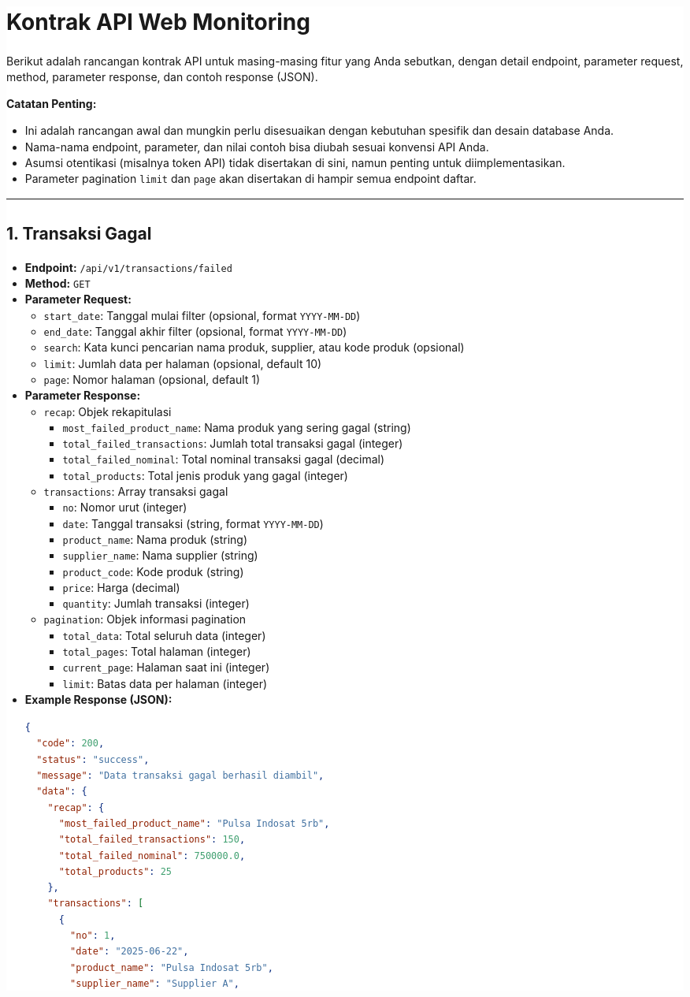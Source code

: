 # Kontrak API Web Monitoring

Berikut adalah rancangan kontrak API untuk masing-masing fitur yang Anda sebutkan, dengan detail endpoint, parameter request, method, parameter response, dan contoh response (JSON).

**Catatan Penting:**

- Ini adalah rancangan awal dan mungkin perlu disesuaikan dengan kebutuhan spesifik dan desain database Anda.
- Nama-nama endpoint, parameter, dan nilai contoh bisa diubah sesuai konvensi API Anda.
- Asumsi otentikasi (misalnya token API) tidak disertakan di sini, namun penting untuk diimplementasikan.
- Parameter pagination `limit` dan `page` akan disertakan di hampir semua endpoint daftar.

---

## 1. Transaksi Gagal

- **Endpoint:** `/api/v1/transactions/failed`
- **Method:** `GET`
- **Parameter Request:**
  - `start_date`: Tanggal mulai filter (opsional, format `YYYY-MM-DD`)
  - `end_date`: Tanggal akhir filter (opsional, format `YYYY-MM-DD`)
  - `search`: Kata kunci pencarian nama produk, supplier, atau kode produk (opsional)
  - `limit`: Jumlah data per halaman (opsional, default 10)
  - `page`: Nomor halaman (opsional, default 1)
- **Parameter Response:**
  - `recap`: Objek rekapitulasi
    - `most_failed_product_name`: Nama produk yang sering gagal (string)
    - `total_failed_transactions`: Jumlah total transaksi gagal (integer)
    - `total_failed_nominal`: Total nominal transaksi gagal (decimal)
    - `total_products`: Total jenis produk yang gagal (integer)
  - `transactions`: Array transaksi gagal
    - `no`: Nomor urut (integer)
    - `date`: Tanggal transaksi (string, format `YYYY-MM-DD`)
    - `product_name`: Nama produk (string)
    - `supplier_name`: Nama supplier (string)
    - `product_code`: Kode produk (string)
    - `price`: Harga (decimal)
    - `quantity`: Jumlah transaksi (integer)
  - `pagination`: Objek informasi pagination
    - `total_data`: Total seluruh data (integer)
    - `total_pages`: Total halaman (integer)
    - `current_page`: Halaman saat ini (integer)
    - `limit`: Batas data per halaman (integer)
- **Example Response (JSON):**
  ```json
  {
    "code": 200,
    "status": "success",
    "message": "Data transaksi gagal berhasil diambil",
    "data": {
      "recap": {
        "most_failed_product_name": "Pulsa Indosat 5rb",
        "total_failed_transactions": 150,
        "total_failed_nominal": 750000.0,
        "total_products": 25
      },
      "transactions": [
        {
          "no": 1,
          "date": "2025-06-22",
          "product_name": "Pulsa Indosat 5rb",
          "supplier_name": "Supplier A",
  ```